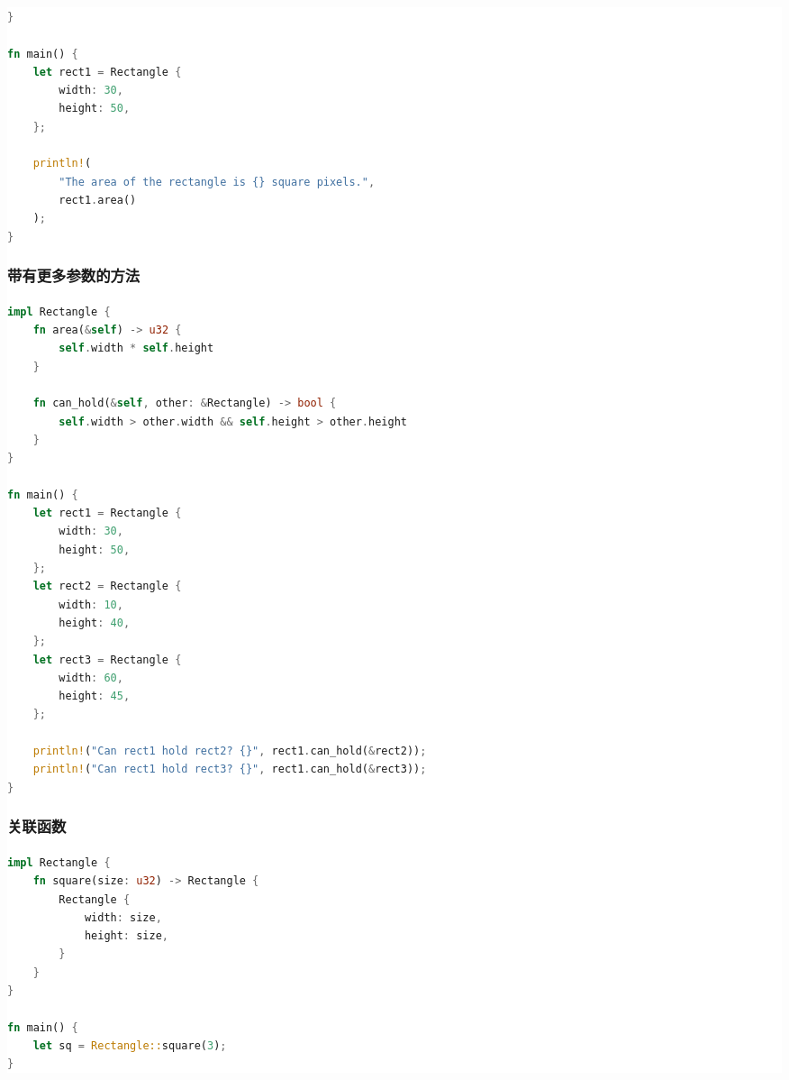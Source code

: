```rust
}

fn main() {
    let rect1 = Rectangle {
        width: 30,
        height: 50,
    };

    println!(
        "The area of the rectangle is {} square pixels.",
        rect1.area()
    );
}
```

### 带有更多参数的方法

```rust
impl Rectangle {
    fn area(&self) -> u32 {
        self.width * self.height
    }

    fn can_hold(&self, other: &Rectangle) -> bool {
        self.width > other.width && self.height > other.height
    }
}

fn main() {
    let rect1 = Rectangle {
        width: 30,
        height: 50,
    };
    let rect2 = Rectangle {
        width: 10,
        height: 40,
    };
    let rect3 = Rectangle {
        width: 60,
        height: 45,
    };

    println!("Can rect1 hold rect2? {}", rect1.can_hold(&rect2));
    println!("Can rect1 hold rect3? {}", rect1.can_hold(&rect3));
}
```

### 关联函数

```rust
impl Rectangle {
    fn square(size: u32) -> Rectangle {
        Rectangle {
            width: size,
            height: size,
        }
    }
}

fn main() {
    let sq = Rectangle::square(3);
}
```
